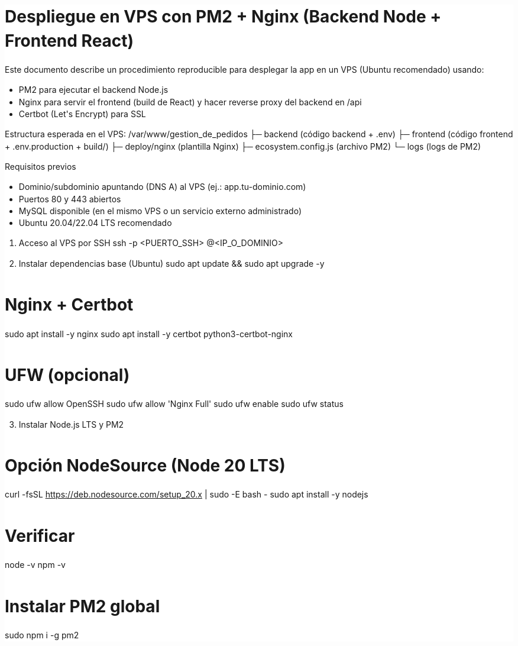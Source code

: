 # Despliegue en VPS con PM2 + Nginx (Backend Node + Frontend React)

Este documento describe un procedimiento reproducible para desplegar la app en un VPS (Ubuntu recomendado) usando:
- PM2 para ejecutar el backend Node.js
- Nginx para servir el frontend (build de React) y hacer reverse proxy del backend en /api
- Certbot (Let's Encrypt) para SSL

Estructura esperada en el VPS:
/var/www/gestion_de_pedidos
├─ backend              (código backend + .env)
├─ frontend             (código frontend + .env.production + build/)
├─ deploy/nginx         (plantilla Nginx)
├─ ecosystem.config.js  (archivo PM2)
└─ logs                 (logs de PM2)

Requisitos previos
- Dominio/subdominio apuntando (DNS A) al VPS (ej.: app.tu-dominio.com)
- Puertos 80 y 443 abiertos
- MySQL disponible (en el mismo VPS o un servicio externo administrado)
- Ubuntu 20.04/22.04 LTS recomendado

1) Acceso al VPS por SSH
ssh -p <PUERTO_SSH> <USUARIO>@<IP_O_DOMINIO>

2) Instalar dependencias base (Ubuntu)
sudo apt update && sudo apt upgrade -y
# Nginx + Certbot
sudo apt install -y nginx
sudo apt install -y certbot python3-certbot-nginx
# UFW (opcional)
sudo ufw allow OpenSSH
sudo ufw allow 'Nginx Full'
sudo ufw enable
sudo ufw status

3) Instalar Node.js LTS y PM2
# Opción NodeSource (Node 20 LTS)
curl -fsSL https://deb.nodesource.com/setup_20.x | sudo -E bash -
sudo apt install -y nodejs

# Verificar
node -v
npm -v

# Instalar PM2 global
sudo npm i -g pm2
